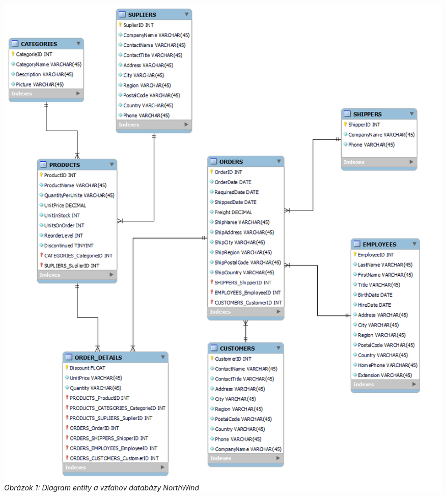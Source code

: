   <img src="https://github.com/Krisboy23/NorthWind-ETL/blob/master/erd_Schema.png" alt="ERD Schéma">
  <br>
  <em>Obrázok 1: Diagram entity a vzťahov databázy NorthWind</em>
</p>
